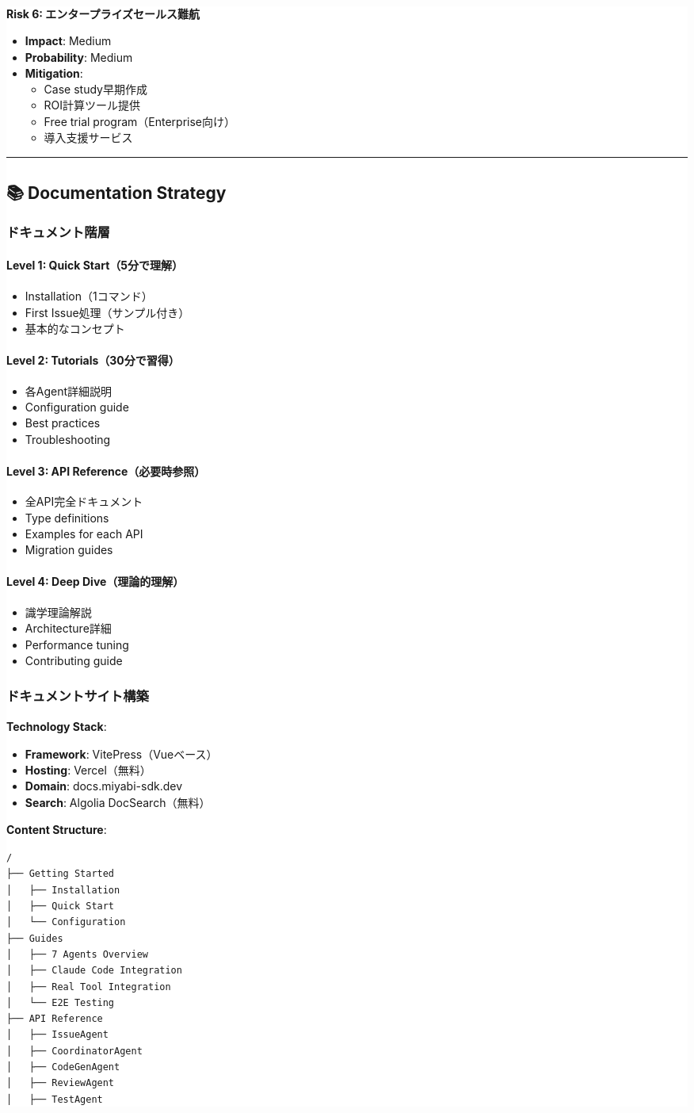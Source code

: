 **Risk 6: エンタープライズセールス難航**
- **Impact**: Medium
- **Probability**: Medium
- **Mitigation**:
  - Case study早期作成
  - ROI計算ツール提供
  - Free trial program（Enterprise向け）
  - 導入支援サービス

---

## 📚 Documentation Strategy

### ドキュメント階層

#### Level 1: Quick Start（5分で理解）
- Installation（1コマンド）
- First Issue処理（サンプル付き）
- 基本的なコンセプト

#### Level 2: Tutorials（30分で習得）
- 各Agent詳細説明
- Configuration guide
- Best practices
- Troubleshooting

#### Level 3: API Reference（必要時参照）
- 全API完全ドキュメント
- Type definitions
- Examples for each API
- Migration guides

#### Level 4: Deep Dive（理論的理解）
- 識学理論解説
- Architecture詳細
- Performance tuning
- Contributing guide

### ドキュメントサイト構築

**Technology Stack**:
- **Framework**: VitePress（Vueベース）
- **Hosting**: Vercel（無料）
- **Domain**: docs.miyabi-sdk.dev
- **Search**: Algolia DocSearch（無料）

**Content Structure**:
```
/
├── Getting Started
│   ├── Installation
│   ├── Quick Start
│   └── Configuration
├── Guides
│   ├── 7 Agents Overview
│   ├── Claude Code Integration
│   ├── Real Tool Integration
│   └── E2E Testing
├── API Reference
│   ├── IssueAgent
│   ├── CoordinatorAgent
│   ├── CodeGenAgent
│   ├── ReviewAgent
│   ├── TestAgent
```